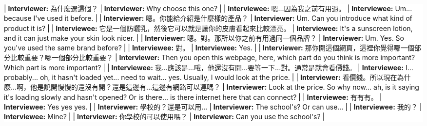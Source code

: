 | **Interviewer:** 為什麼選這個？                                                                                                                                                                                                  | **Interviewer:** Why choose this one?                                                                                                                                                                                                          |
| **Interviewee:** 嗯...因為我之前有用過。                                                                                                                                                                                          | **Interviewee:** Um... because I've used it before.                                                                                                                                                                                             |
| **Interviewer:** 嗯。你能給介紹是什麼樣的產品？                                                                                                                                                                                    | **Interviewer:** Um. Can you introduce what kind of product it is?                                                                                                                                                                             |
| **Interviewee:** 它是一個防曬乳，然後它可以就是讓你的皮膚看起來比較漂亮。                                                                                                                                                                   | **Interviewee:** It's a sunscreen lotion, and it can just make your skin look nicer.                                                                                                                                                             |
| **Interviewer:** 嗯。對。那所以你之前有用過同一個品牌？                                                                                                                                                                              | **Interviewer:** Um. Yes. So you've used the same brand before?                                                                                                                                                                                |
| **Interviewee:** 對。                                                                                                                                                                                                          | **Interviewee:** Yes.                                                                                                                                                                                                                          |
| **Interviewer:** 那你開這個網頁，這裡你覺得哪一個部分比較重要？哪一個部分比較重要？                                                                                                                                                           | **Interviewer:** Then you open this webpage, here, which part do you think is more important? Which part is more important?                                                                                                                         |
| **Interviewee:** 我...應該是...哦，他還沒有開...要等一下...對。通常是就會看價錢。                                                                                                                                                          | **Interviewee:** I... probably... oh, it hasn't loaded yet... need to wait... yes. Usually, I would look at the price.                                                                                                                           |
| **Interviewer:** 看價錢。所以現在為什麼...啊，他是說開慢慢的還沒有開？還是這邊有...這邊有網路可以連嗎？                                                                                                                                         | **Interviewer:** Look at the price. So why now... ah, is it saying it's loading slowly and hasn't opened? Or is there... is there internet here that can connect?                                                                                     |
| **Interviewee:** 有有有。                                                                                                                                                                                                      | **Interviewee:** Yes yes yes.                                                                                                                                                                                                                  |
| **Interviewer:** 學校的？還是可以用...                                                                                                                                                                                            | **Interviewer:** The school's? Or can use...                                                                                                                                                                                                   |
| **Interviewee:** 我的？                                                                                                                                                                                                        | **Interviewee:** Mine?                                                                                                                                                                                                                         |
| **Interviewer:** 你學校的可以使用嗎？                                                                                                                                                                                              | **Interviewer:** Can you use the school's?                                                                                                                                                                                                     |